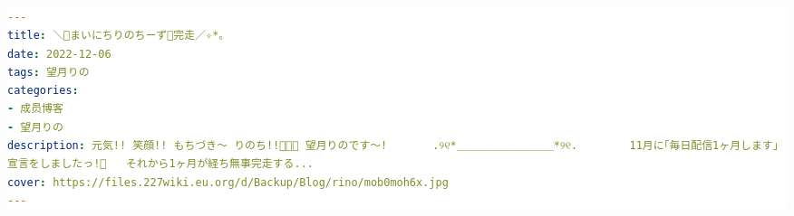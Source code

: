 ```yaml
---
title: ＼🍑まいにちりのちーず🍑完走／✧︎*。
date: 2022-12-06
tags: 望月りの
categories: 
- 成员博客
- 望月りの
description: 元気!! 笑顔!! もちづき〜 りのち!!👸🏻🍑 望月りのです〜!       .୨୧*＿＿＿＿＿＿＿＿＿*୨୧.        11月に｢毎日配信1ヶ月します｣宣言をしましたっ!🍑   それから1ヶ月が経ち無事完走する...
cover: https://files.227wiki.eu.org/d/Backup/Blog/rino/mob0moh6x.jpg 
---
```

<div class="blog_detail__main">